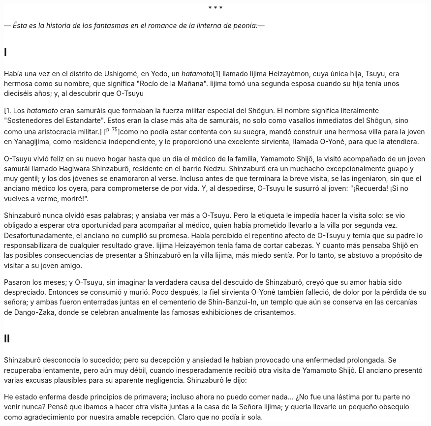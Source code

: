 <p style="text-align:center;">
*
*   *
</p>

— _Ésta es la historia de los fantasmas en el romance de la linterna de peonía:_—


## I

Había una vez en el distrito de Ushigomé, en Yedo, un _hatamoto_\[1\] llamado Iijima Heizayémon, cuya única hija, Tsuyu, era hermosa como su nombre, que significa "Rocío de la Mañana". Iijima tomó una segunda esposa cuando su hija tenía unos dieciséis años; y, al descubrir que O-Tsuyu

\[1. Los _hatamoto_ eran samuráis que formaban la fuerza militar especial del Shôgun. El nombre significa literalmente "Sostenedores del Estandarte". Estos eran la clase más alta de samuráis, no solo como vasallos inmediatos del Shôgun, sino como una aristocracia militar.\] <span id="p75">[<sup><small>p. 75</small></sup>]</span>como no podía estar contenta con su suegra, mandó construir una hermosa villa para la joven en Yanagijima, como residencia independiente, y le proporcionó una excelente sirvienta, llamada O-Yoné, para que la atendiera.

O-Tsuyu vivió feliz en su nuevo hogar hasta que un día el médico de la familia, Yamamoto Shijô, la visitó acompañado de un joven samurái llamado Hagiwara Shinzaburô, residente en el barrio Nedzu. Shinzaburô era un muchacho excepcionalmente guapo y muy gentil; y los dos jóvenes se enamoraron al verse. Incluso antes de que terminara la breve visita, se las ingeniaron, sin que el anciano médico los oyera, para comprometerse de por vida. Y, al despedirse, O-Tsuyu le susurró al joven: "¡Recuerda! ¡Si no vuelves a verme, moriré!".

Shinzaburô nunca olvidó esas palabras; y ansiaba ver más a O-Tsuyu. Pero la etiqueta le impedía hacer la visita solo: se vio obligado a esperar otra oportunidad para acompañar al médico, quien había prometido llevarlo a la villa por segunda vez. Desafortunadamente, el anciano no cumplió su promesa. Había percibido el repentino afecto de O-Tsuyu y temía que su padre lo responsabilizara de cualquier resultado grave. Iijima Heizayémon tenía fama de cortar cabezas. Y cuanto más pensaba Shijô en las posibles consecuencias de presentar a Shinzaburô en la villa Iijima, más miedo sentía. Por lo tanto, se abstuvo a propósito de visitar a su joven amigo.

Pasaron los meses; y O-Tsuyu, sin imaginar la verdadera causa del descuido de Shinzaburô, creyó que su amor había sido despreciado. Entonces se consumió y murió. Poco después, la fiel sirvienta O-Yoné también falleció, de dolor por la pérdida de su señora; y ambas fueron enterradas juntas en el cementerio de Shin-Banzui-In, un templo que aún se conserva en las cercanías de Dango-Zaka, donde se celebran anualmente las famosas exhibiciones de crisantemos.

## II

Shinzaburô desconocía lo sucedido; pero su decepción y ansiedad le habían provocado una enfermedad prolongada. Se recuperaba lentamente, pero aún muy débil, cuando inesperadamente recibió otra visita de Yamamoto Shijô. El anciano presentó varias excusas plausibles para su aparente negligencia. Shinzaburô le dijo:

He estado enferma desde principios de primavera; incluso ahora no puedo comer nada... ¿No fue una lástima por tu parte no venir nunca? Pensé que íbamos a hacer otra visita juntas a la casa de la Señora Iijima; y quería llevarle un pequeño obsequio como agradecimiento por nuestra amable recepción. Claro que no podía ir sola.
